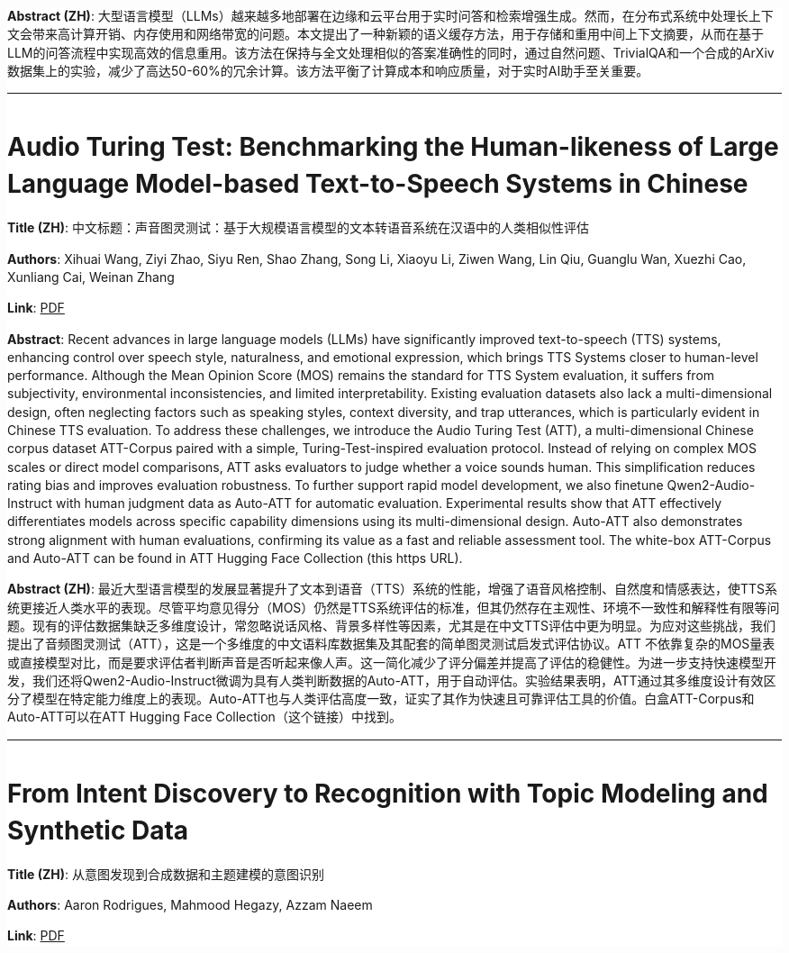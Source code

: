 **Abstract (ZH)**: 大型语言模型（LLMs）越来越多地部署在边缘和云平台用于实时问答和检索增强生成。然而，在分布式系统中处理长上下文会带来高计算开销、内存使用和网络带宽的问题。本文提出了一种新颖的语义缓存方法，用于存储和重用中间上下文摘要，从而在基于LLM的问答流程中实现高效的信息重用。该方法在保持与全文处理相似的答案准确性的同时，通过自然问题、TrivialQA和一个合成的ArXiv数据集上的实验，减少了高达50-60%的冗余计算。该方法平衡了计算成本和响应质量，对于实时AI助手至关重要。 

---
# Audio Turing Test: Benchmarking the Human-likeness of Large Language Model-based Text-to-Speech Systems in Chinese 

**Title (ZH)**: 中文标题：声音图灵测试：基于大规模语言模型的文本转语音系统在汉语中的人类相似性评估 

**Authors**: Xihuai Wang, Ziyi Zhao, Siyu Ren, Shao Zhang, Song Li, Xiaoyu Li, Ziwen Wang, Lin Qiu, Guanglu Wan, Xuezhi Cao, Xunliang Cai, Weinan Zhang  

**Link**: [PDF](https://arxiv.org/pdf/2505.11200)  

**Abstract**: Recent advances in large language models (LLMs) have significantly improved text-to-speech (TTS) systems, enhancing control over speech style, naturalness, and emotional expression, which brings TTS Systems closer to human-level performance. Although the Mean Opinion Score (MOS) remains the standard for TTS System evaluation, it suffers from subjectivity, environmental inconsistencies, and limited interpretability. Existing evaluation datasets also lack a multi-dimensional design, often neglecting factors such as speaking styles, context diversity, and trap utterances, which is particularly evident in Chinese TTS evaluation. To address these challenges, we introduce the Audio Turing Test (ATT), a multi-dimensional Chinese corpus dataset ATT-Corpus paired with a simple, Turing-Test-inspired evaluation protocol. Instead of relying on complex MOS scales or direct model comparisons, ATT asks evaluators to judge whether a voice sounds human. This simplification reduces rating bias and improves evaluation robustness. To further support rapid model development, we also finetune Qwen2-Audio-Instruct with human judgment data as Auto-ATT for automatic evaluation. Experimental results show that ATT effectively differentiates models across specific capability dimensions using its multi-dimensional design. Auto-ATT also demonstrates strong alignment with human evaluations, confirming its value as a fast and reliable assessment tool. The white-box ATT-Corpus and Auto-ATT can be found in ATT Hugging Face Collection (this https URL). 

**Abstract (ZH)**: 最近大型语言模型的发展显著提升了文本到语音（TTS）系统的性能，增强了语音风格控制、自然度和情感表达，使TTS系统更接近人类水平的表现。尽管平均意见得分（MOS）仍然是TTS系统评估的标准，但其仍然存在主观性、环境不一致性和解释性有限等问题。现有的评估数据集缺乏多维度设计，常忽略说话风格、背景多样性等因素，尤其是在中文TTS评估中更为明显。为应对这些挑战，我们提出了音频图灵测试（ATT），这是一个多维度的中文语料库数据集及其配套的简单图灵测试启发式评估协议。ATT 不依靠复杂的MOS量表或直接模型对比，而是要求评估者判断声音是否听起来像人声。这一简化减少了评分偏差并提高了评估的稳健性。为进一步支持快速模型开发，我们还将Qwen2-Audio-Instruct微调为具有人类判断数据的Auto-ATT，用于自动评估。实验结果表明，ATT通过其多维度设计有效区分了模型在特定能力维度上的表现。Auto-ATT也与人类评估高度一致，证实了其作为快速且可靠评估工具的价值。白盒ATT-Corpus和Auto-ATT可以在ATT Hugging Face Collection（这个链接）中找到。 

---
# From Intent Discovery to Recognition with Topic Modeling and Synthetic Data 

**Title (ZH)**: 从意图发现到合成数据和主题建模的意图识别 

**Authors**: Aaron Rodrigues, Mahmood Hegazy, Azzam Naeem  

**Link**: [PDF](https://arxiv.org/pdf/2505.11176)  
